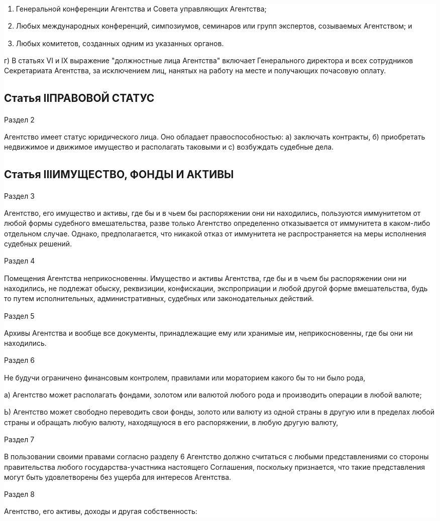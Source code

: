 1) Генеральной конференции Агентства и Совета управляющих Агентства;

2) Любых международных конференций, симпозиумов, семинаров или групп экспертов, созываемых Агентством; и

3) Любых комитетов, созданных одним из указанных органов.

г) В статьях VI и IX выражение "должностные лица Агентства" включает Генерального директора и всех сотрудников Секретариата Агентства, за исключением лиц, нанятых на работу на месте и получающих почасовую оплату.

## Статья IIПРАВОВОЙ СТАТУС

Раздел 2

Агентство имеет статус юридического лица. Оно обладает правоспособностью: а) заключать контракты, б) приобретать недвижимое и движимое имущество и располагать таковыми и с) возбуждать судебные дела.

## Статья IIIИМУЩЕСТВО, ФОНДЫ И АКТИВЫ

Раздел 3

Агентство, его имущество и активы, где бы и в чьем бы распоряжении они ни находились, пользуются иммунитетом от любой формы судебного вмешательства, разве только Агентство определенно отказывается от иммунитета в каком-либо отдельном случае. Однако, предполагается, что никакой отказ от иммунитета не распространяется на меры исполнения судебных решений.

Раздел 4

Помещения Агентства неприкосновенны. Имущество и активы Агентства, где бы и в чьем бы распоряжении они ни находились, не подлежат обыску, реквизиции, конфискации, экспроприации и любой другой форме вмешательства, будь то путем исполнительных, административных, судебных или законодательных действий.

Раздел 5

Архивы Агентства и вообще все документы, принадлежащие ему или хранимые им, неприкосновенны, где бы они ни находились.

Раздел 6

Не будучи ограничено финансовым контролем, правилами или мораторием какого бы то ни было рода,

а) Агентство может располагать фондами, золотом или валютой любого рода и производить операции в любой валюте;

Ь) Агентство может свободно переводить свои фонды, золото или валюту из одной страны в другую или в пределах любой страны и обращать любую валюту, находящуюся в его распоряжении, в любую другую валюту,

Раздел 7

В пользовании своими правами согласно разделу 6 Агентство должно считаться с любыми представлениями со стороны правительства любого государства-участника настоящего Соглашения, поскольку признается, что такие представления могут быть удовлетворены без ущерба для интересов Агентства.

Раздел 8

Агентство, его активы, доходы и другая собственность:
